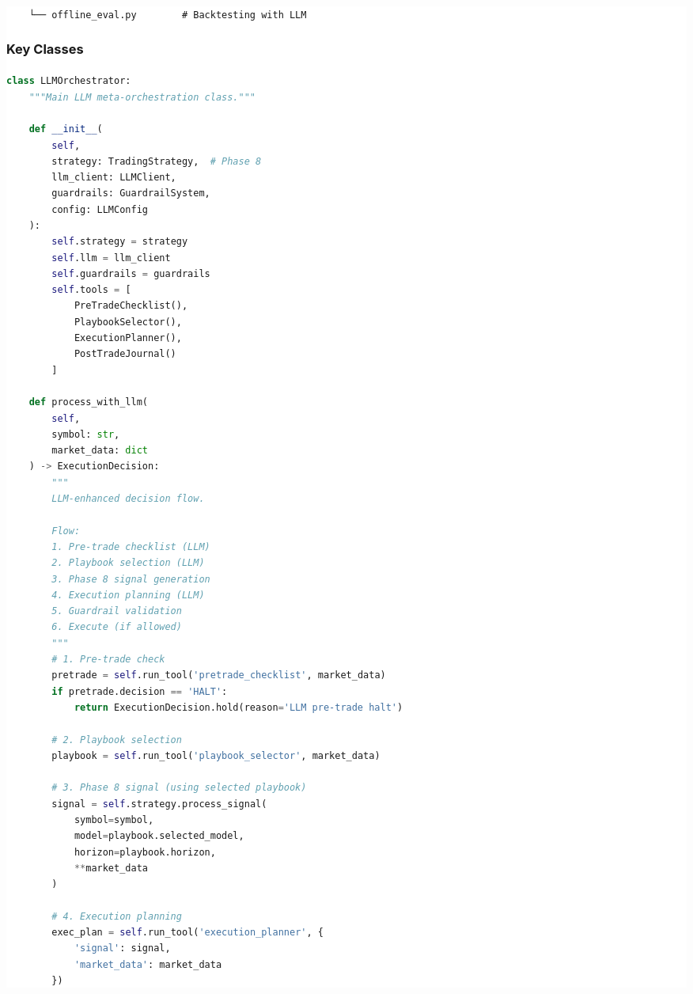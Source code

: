 ```
    └── offline_eval.py        # Backtesting with LLM
```

### Key Classes

```python
class LLMOrchestrator:
    """Main LLM meta-orchestration class."""
    
    def __init__(
        self,
        strategy: TradingStrategy,  # Phase 8
        llm_client: LLMClient,
        guardrails: GuardrailSystem,
        config: LLMConfig
    ):
        self.strategy = strategy
        self.llm = llm_client
        self.guardrails = guardrails
        self.tools = [
            PreTradeChecklist(),
            PlaybookSelector(),
            ExecutionPlanner(),
            PostTradeJournal()
        ]
    
    def process_with_llm(
        self,
        symbol: str,
        market_data: dict
    ) -> ExecutionDecision:
        """
        LLM-enhanced decision flow.
        
        Flow:
        1. Pre-trade checklist (LLM)
        2. Playbook selection (LLM)
        3. Phase 8 signal generation
        4. Execution planning (LLM)
        5. Guardrail validation
        6. Execute (if allowed)
        """
        # 1. Pre-trade check
        pretrade = self.run_tool('pretrade_checklist', market_data)
        if pretrade.decision == 'HALT':
            return ExecutionDecision.hold(reason='LLM pre-trade halt')
        
        # 2. Playbook selection
        playbook = self.run_tool('playbook_selector', market_data)
        
        # 3. Phase 8 signal (using selected playbook)
        signal = self.strategy.process_signal(
            symbol=symbol,
            model=playbook.selected_model,
            horizon=playbook.horizon,
            **market_data
        )
        
        # 4. Execution planning
        exec_plan = self.run_tool('execution_planner', {
            'signal': signal,
            'market_data': market_data
        })
```